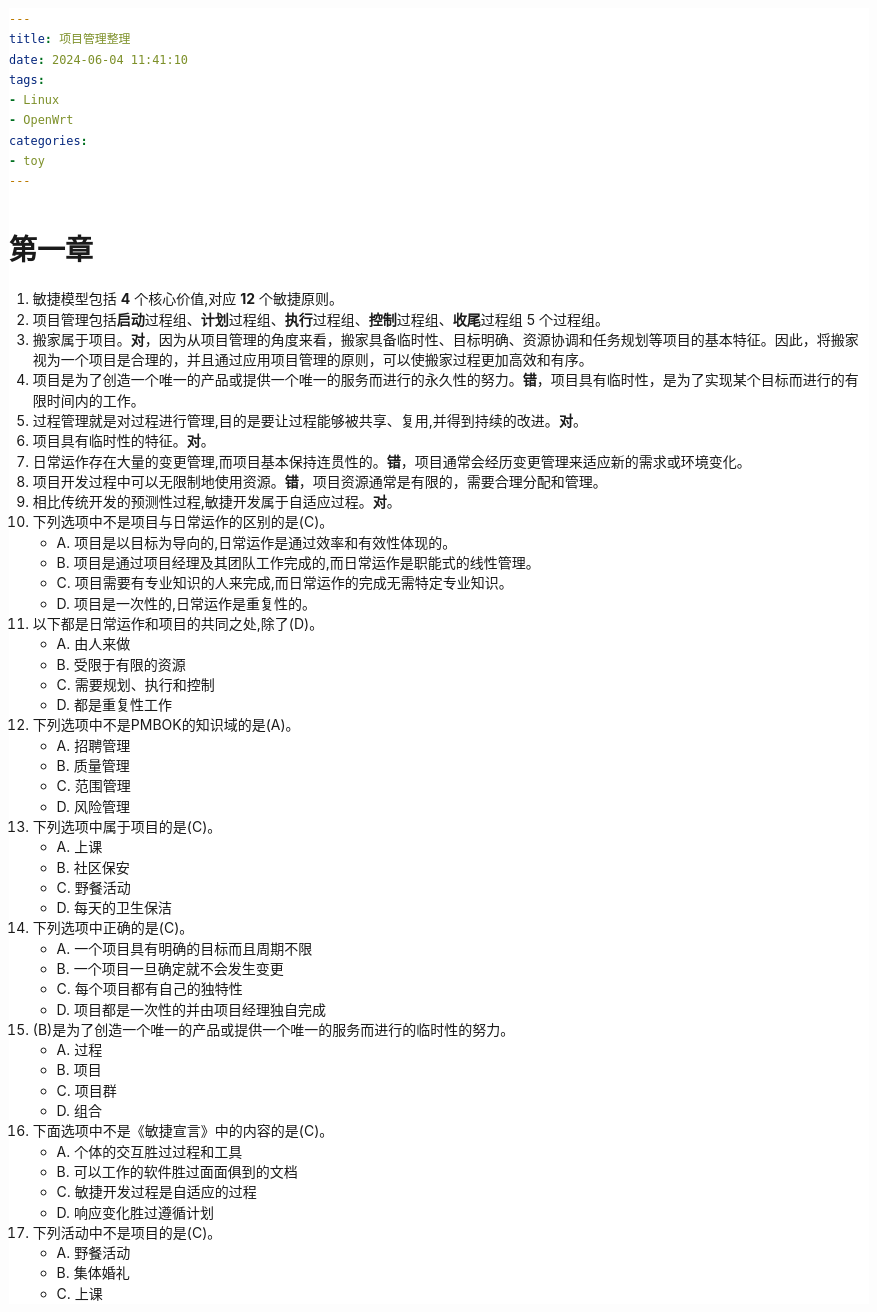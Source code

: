 ```yaml
---
title: 项目管理整理
date: 2024-06-04 11:41:10
tags:
- Linux     
- OpenWrt
categories: 
- toy
---
```


# 第一章

1. 敏捷模型包括 **4** 个核心价值,对应 **12** 个敏捷原则。
2. 项目管理包括**启动**过程组、**计划**过程组、**执行**过程组、**控制**过程组、**收尾**过程组 5 个过程组。
3. 搬家属于项目。**对**，因为从项目管理的角度来看，搬家具备临时性、目标明确、资源协调和任务规划等项目的基本特征。因此，将搬家视为一个项目是合理的，并且通过应用项目管理的原则，可以使搬家过程更加高效和有序。
4. 项目是为了创造一个唯一的产品或提供一个唯一的服务而进行的永久性的努力。**错**，项目具有临时性，是为了实现某个目标而进行的有限时间内的工作。
5. 过程管理就是对过程进行管理,目的是要让过程能够被共享、复用,并得到持续的改进。**对**。
6. 项目具有临时性的特征。**对**。
7. 日常运作存在大量的变更管理,而项目基本保持连贯性的。**错**，项目通常会经历变更管理来适应新的需求或环境变化。
8. 项目开发过程中可以无限制地使用资源。**错**，项目资源通常是有限的，需要合理分配和管理。
9. 相比传统开发的预测性过程,敏捷开发属于自适应过程。**对**。
10. 下列选项中不是项目与日常运作的区别的是(C)。
    - A. 项目是以目标为导向的,日常运作是通过效率和有效性体现的。
    - B. 项目是通过项目经理及其团队工作完成的,而日常运作是职能式的线性管理。
    - C. 项目需要有专业知识的人来完成,而日常运作的完成无需特定专业知识。
    - D. 项目是一次性的,日常运作是重复性的。
11. 以下都是日常运作和项目的共同之处,除了(D)。
    - A. 由人来做
    - B. 受限于有限的资源
    - C. 需要规划、执行和控制
    - D. 都是重复性工作
12. 下列选项中不是PMBOK的知识域的是(A)。
    - A. 招聘管理
    - B. 质量管理
    - C. 范围管理
    - D. 风险管理
13. 下列选项中属于项目的是(C)。
    - A. 上课
    - B. 社区保安
    - C. 野餐活动
    - D. 每天的卫生保洁
14. 下列选项中正确的是(C)。
    - A. 一个项目具有明确的目标而且周期不限
    - B. 一个项目一旦确定就不会发生变更
    - C. 每个项目都有自己的独特性
    - D. 项目都是一次性的并由项目经理独自完成
15. (B)是为了创造一个唯一的产品或提供一个唯一的服务而进行的临时性的努力。
    - A. 过程
    - B. 项目
    - C. 项目群
    - D. 组合
16. 下面选项中不是《敏捷宣言》中的内容的是(C)。
    - A. 个体的交互胜过过程和工具
    - B. 可以工作的软件胜过面面俱到的文档
    - C. 敏捷开发过程是自适应的过程
    - D. 响应变化胜过遵循计划
17. 下列活动中不是项目的是(C)。
    - A. 野餐活动
    - B. 集体婚礼
    - C. 上课